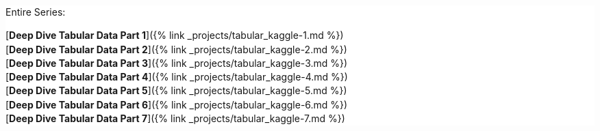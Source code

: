 
Entire Series:

[**Deep Dive Tabular Data Part 1**]({% link _projects/tabular_kaggle-1.md %})<br>
[**Deep Dive Tabular Data Part 2**]({% link _projects/tabular_kaggle-2.md %})<br>
[**Deep Dive Tabular Data Part 3**]({% link _projects/tabular_kaggle-3.md %})<br>
[**Deep Dive Tabular Data Part 4**]({% link _projects/tabular_kaggle-4.md %})<br>
[**Deep Dive Tabular Data Part 5**]({% link _projects/tabular_kaggle-5.md %})<br>
[**Deep Dive Tabular Data Part 6**]({% link _projects/tabular_kaggle-6.md %})<br>
[**Deep Dive Tabular Data Part 7**]({% link _projects/tabular_kaggle-7.md %})<br>
